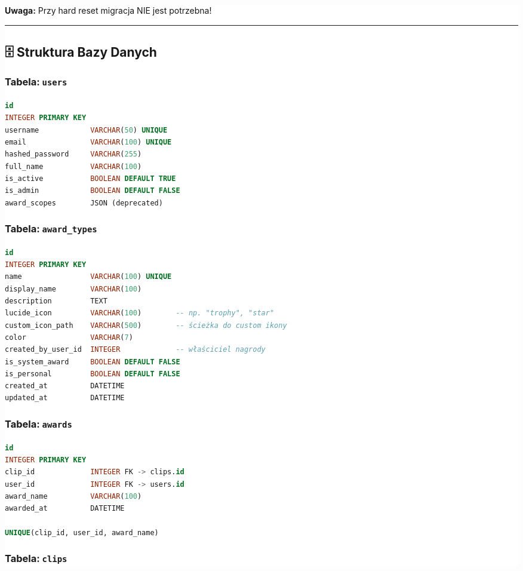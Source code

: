 **Uwaga:** Przy hard reset migracja NIE jest potrzebna!

---

## 🗄️ Struktura Bazy Danych

### Tabela: `users`

```sql
id
INTEGER PRIMARY KEY
username            VARCHAR(50) UNIQUE
email               VARCHAR(100) UNIQUE
hashed_password     VARCHAR(255)
full_name           VARCHAR(100)
is_active           BOOLEAN DEFAULT TRUE
is_admin            BOOLEAN DEFAULT FALSE
award_scopes        JSON (deprecated)
```

### Tabela: `award_types`

```sql
id
INTEGER PRIMARY KEY
name                VARCHAR(100) UNIQUE
display_name        VARCHAR(100)
description         TEXT
lucide_icon         VARCHAR(100)        -- np. "trophy", "star"
custom_icon_path    VARCHAR(500)        -- ścieżka do custom ikony
color               VARCHAR(7)
created_by_user_id  INTEGER             -- właściciel nagrody
is_system_award     BOOLEAN DEFAULT FALSE
is_personal         BOOLEAN DEFAULT FALSE
created_at          DATETIME
updated_at          DATETIME
```

### Tabela: `awards`

```sql
id
INTEGER PRIMARY KEY
clip_id             INTEGER FK -> clips.id
user_id             INTEGER FK -> users.id
award_name          VARCHAR(100)
awarded_at          DATETIME

UNIQUE(clip_id, user_id, award_name)
```

### Tabela: `clips`
